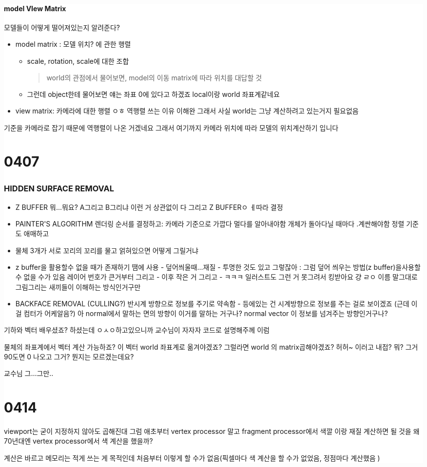 #### model VIew Matrix

모델들이 어떻게 떨어져있는지 알려준다?

- model matrix : 모델 위치? 에 관한 행렬

  - scale, rotation, scale에 대한 조합
    > world의 관점에서 물어보면, model의 이동 matrix에 따라 위치를 대답할 것
  - 그런데 object한테 물어보면 얘는 좌표 0에 있다고 하겠죠
    local이랑 world 좌표계같네요

- view matrix: 카메라에 대한 행렬
  ㅇㅎ 역행렬 쓰는 이유 이해완
  그래서 사실 world는 그냥 계산하려고 있는거지 필요없음

기준을 카메라로 잡기 때문에 역행렬이 나온 거겠네요
그래서 여기까지 카메라 위치에 따라 모델의 위치계산하기 입니다

# 0407

### HIDDEN SURFACE REMOVAL

- Z BUFFER
  뭐...뭐요? A그리고 B그리냐 이런 거 상관없이 다 그리고 Z BUFFERㅇ ㅔ따라 결정

- PAINTER'S ALGORITHM
  렌더링 순서를 결정하고: 카메라 기준으로 가깝다 멀다를 알아내야함
  개체가 돌아다닐 때마다 .계싼해야함
  정렬 기준도 애매하고
- 물체 3개가 서로 꼬리의 꼬리를 물고 얽혀있으면 어떻게 그릴거냐
- z buffer을 활용할수 없을 때가 존재하기 땜에 사용 - 덮어씌울때...재질 - 투명한 것도 있고 그렇잖아 : 그럼 덮어 씌우는 방법(z buffer)을사용할 수 없을 수가 있음
  레이어 번호가 큰거부터 그리고 - 이후 작은 거 그리고 -
  ㅋㅋㅋ 일러스트도 그런 거 못그려서 킹받아요
  걍 ㄹㅇ 이름 말그대로 그림그리는 새끼들이 이해하는 방식인거구만

- BACKFACE REMOVAL (CULLING?)
  반시계 방향으로 정보를 주기로 약속함 - 등에있는 건 시계방향으로 정보를 주는 걸로 보이겠죠 (근데 이걸 컴터가 어케알음?)
  아 normal에서 말하는 면의 방향이 이거를 말하는 거구나? normal vector 이 정보를 넘겨주는 방향인거구나?

기하와 벡터 배우셨죠? 하셨는데 ㅇㅅㅇ하고있으니까 교수님이 자자자 코드로 설명해주께 이럼

물체의 좌표계에서 벡터 계산 가능하죠? 이 벡터 world 좌표계로 옮겨야겠죠? 그럴라면 world 의 matrix곱해야겠죠?
허허~ 이러고 내접? 뭐? 그거 90도면 0 나오고 그거? 뭔지는 모르겠는데요?

교수님 그...그만..

# 0414

viewport는 굳이 지정하지 않아도 곱해진대
그럼 애초부터 vertex processor 말고 fragment processor에서 색깔 이랑 재질 계산하면 될 것을 왜 70년대엔 vertex processor에서 색 계산을 했을까?

계산은 바르고 메모리는 적게 쓰는 게 목적인데 처음부터 이렇게 할 수가 없음(픽셀마다 색 계산을 할 수가 없었음, 정점마다 계산했음 )
